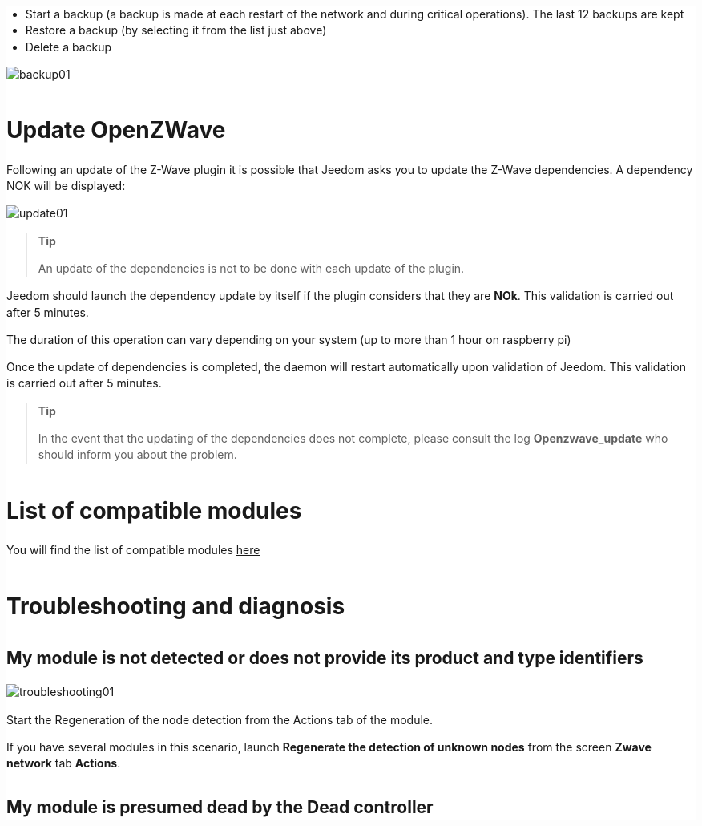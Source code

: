 -   Start a backup (a backup is made at each restart of the network and during critical operations). The last 12 backups are kept
-   Restore a backup (by selecting it from the list just above)
-   Delete a backup

![backup01](../images/backup01.png)

# Update OpenZWave

Following an update of the Z-Wave plugin it is possible that Jeedom asks you to update the Z-Wave dependencies. A dependency NOK will be displayed:

![update01](../images/update01.png)

> **Tip**
>
> An update of the dependencies is not to be done with each update of the plugin.

Jeedom should launch the dependency update by itself if the plugin considers that they are **NOk**. This validation is carried out after 5 minutes.

The duration of this operation can vary depending on your system (up to more than 1 hour on raspberry pi)

Once the update of dependencies is completed, the daemon will restart automatically upon validation of Jeedom. This validation is carried out after 5 minutes.

> **Tip**
>
> In the event that the updating of the dependencies does not complete, please consult the log **Openzwave\_update** who should inform you about the problem.

# List of compatible modules

You will find the list of compatible modules
[here](https://doc.jeedom.com/en_US/zwave/equipement.compatible)

# Troubleshooting and diagnosis

## My module is not detected or does not provide its product and type identifiers

![troubleshooting01](../images/troubleshooting01.png)

Start the Regeneration of the node detection from the Actions tab of the module.

If you have several modules in this scenario, launch **Regenerate the detection of unknown nodes** from the screen **Zwave network** tab **Actions**.

## My module is presumed dead by the Dead controller
